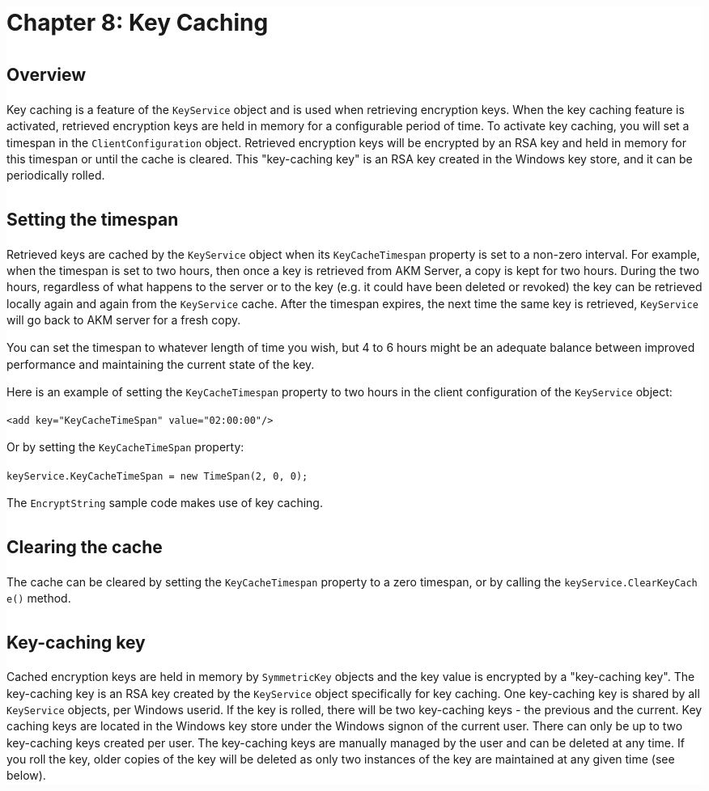 # Chapter 8: Key Caching

## Overview

Key caching is a feature of the `KeyService` object and is used when retrieving encryption keys. When the key caching feature is activated, retrieved encryption keys are held in memory for a configurable period of time. To activate key caching, you will set a timespan in the `ClientConfiguration` object. Retrieved encryption keys will be encrypted by an RSA key and held in memory for this timespan or until the cache is cleared. This "key-caching key" is an RSA key created in the Windows key store, and it can be periodically rolled. 

## Setting the timespan

Retrieved keys are cached by the `KeyService` object when its `KeyCacheTimespan` property is set to a non-zero interval. For example, when the timespan is set to two hours, then once a key is retrieved from AKM Server, a copy is kept for two hours. During the two hours, regardless of what happens to the server or to the key (e.g. it could have been deleted or revoked) the key can be retrieved locally again and again from the `KeyService` cache. After the timespan expires, the next time the same key is retrieved, `KeyService` will go back to AKM server for a fresh copy.

You can set the timespan to whatever length of time you wish, but 4 to 6 hours might be an adequate balance between improved performance and maintaining the current state of the key.

Here is an example of setting the `KeyCacheTimespan` property to two hours in the client configuration of the `KeyService` object:


```
<add key="KeyCacheTimeSpan" value="02:00:00"/>

```

Or by setting the `KeyCacheTimeSpan` property:

`keyService.KeyCacheTimeSpan = new TimeSpan(2, 0, 0);`

The `EncryptString` sample code makes use of key caching. 

## Clearing the cache

The cache can be cleared by setting the `KeyCacheTimespan` property to a zero timespan, or by calling the `keyService.ClearKeyCache()` method.

## Key-caching key

Cached encryption keys are held in memory by `SymmetricKey` objects and the key value is encrypted by a "key-caching key". The key-caching key is an RSA key created by the `KeyService` object specifically for key caching. One key-caching key is shared by all `KeyService` objects, per Windows userid. If the key is rolled, there will be two key-caching keys - the previous and the current. Key caching keys are located in the Windows key store under the Windows signon of the current user. There can only be up to two key-caching keys created per user. The key-caching keys are manually managed by the user and can be deleted at any time. If you roll the key, older copies of the key will be deleted as only two instances of the key are maintained at any given time (see below). 
